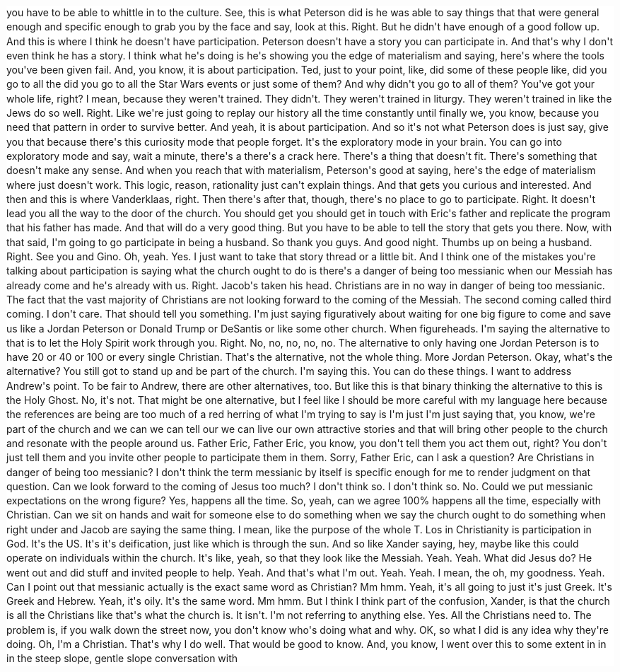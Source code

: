 you have to be able to whittle in to the culture. See, this is what Peterson did is he was able to say things that that were general enough and specific enough to grab you by the face and say, look at this. Right. But he didn't have enough of a good follow up. And this is where I think he doesn't have participation. Peterson doesn't have a story you can participate in. And that's why I don't even think he has a story. I think what he's doing is he's showing you the edge of materialism and saying, here's where the tools you've been given fail. And, you know, it is about participation. Ted, just to your point, like, did some of these people like, did you go to all the did you go to all the Star Wars events or just some of them? And why didn't you go to all of them? You've got your whole life, right? I mean, because they weren't trained. They didn't. They weren't trained in liturgy. They weren't trained in like the Jews do so well. Right. Like we're just going to replay our history all the time constantly until finally we, you know, because you need that pattern in order to survive better. And yeah, it is about participation. And so it's not what Peterson does is just say, give you that because there's this curiosity mode that people forget. It's the exploratory mode in your brain. You can go into exploratory mode and say, wait a minute, there's a there's a crack here. There's a thing that doesn't fit. There's something that doesn't make any sense. And when you reach that with materialism, Peterson's good at saying, here's the edge of materialism where just doesn't work. This logic, reason, rationality just can't explain things. And that gets you curious and interested. And then and this is where Vanderklaas, right. Then there's after that, though, there's no place to go to participate. Right. It doesn't lead you all the way to the door of the church. You should get you should get in touch with Eric's father and replicate the program that his father has made. And that will do a very good thing. But you have to be able to tell the story that gets you there. Now, with that said, I'm going to go participate in being a husband. So thank you guys. And good night. Thumbs up on being a husband. Right. See you and Gino. Oh, yeah. Yes. I just want to take that story thread or a little bit. And I think one of the mistakes you're talking about participation is saying what the church ought to do is there's a danger of being too messianic when our Messiah has already come and he's already with us. Right. Jacob's taken his head. Christians are in no way in danger of being too messianic. The fact that the vast majority of Christians are not looking forward to the coming of the Messiah. The second coming called third coming. I don't care. That should tell you something. I'm just saying figuratively about waiting for one big figure to come and save us like a Jordan Peterson or Donald Trump or DeSantis or like some other church. When figureheads. I'm saying the alternative to that is to let the Holy Spirit work through you. Right. No, no, no, no, no. The alternative to only having one Jordan Peterson is to have 20 or 40 or 100 or every single Christian. That's the alternative, not the whole thing. More Jordan Peterson. Okay, what's the alternative? You still got to stand up and be part of the church. I'm saying this. You can do these things. I want to address Andrew's point. To be fair to Andrew, there are other alternatives, too. But like this is that binary thinking the alternative to this is the Holy Ghost. No, it's not. That might be one alternative, but I feel like I should be more careful with my language here because the references are being are too much of a red herring of what I'm trying to say is I'm just I'm just saying that, you know, we're part of the church and we can we can tell our we can live our own attractive stories and that will bring other people to the church and resonate with the people around us. Father Eric, Father Eric, you know, you don't tell them you act them out, right? You don't just tell them and you invite other people to participate them in them. Sorry, Father Eric, can I ask a question? Are Christians in danger of being too messianic? I don't think the term messianic by itself is specific enough for me to render judgment on that question. Can we look forward to the coming of Jesus too much? I don't think so. I don't think so. No. Could we put messianic expectations on the wrong figure? Yes, happens all the time. So, yeah, can we agree 100% happens all the time, especially with Christian. Can we sit on hands and wait for someone else to do something when we say the church ought to do something when right under and Jacob are saying the same thing. I mean, like the purpose of the whole T. Los in Christianity is participation in God. It's the US. It's it's deification, just like which is through the sun. And so like Xander saying, hey, maybe like this could operate on individuals within the church. It's like, yeah, so that they look like the Messiah. Yeah. Yeah. What did Jesus do? He went out and did stuff and invited people to help. Yeah. And that's what I'm out. Yeah. Yeah. I mean, the oh, my goodness. Yeah. Can I point out that messianic actually is the exact same word as Christian? Mm hmm. Yeah, it's all going to just it's just Greek. It's Greek and Hebrew. Yeah, it's oily. It's the same word. Mm hmm. But I think I think part of the confusion, Xander, is that the church is all the Christians like that's what the church is. It isn't. I'm not referring to anything else. Yes. All the Christians need to. The problem is, if you walk down the street now, you don't know who's doing what and why. OK, so what I did is any idea why they're doing. Oh, I'm a Christian. That's why I do well. That would be good to know. And, you know, I went over this to some extent in in in the steep slope, gentle slope conversation with